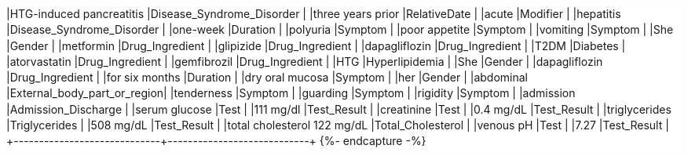 |HTG-induced pancreatitis     |Disease_Syndrome_Disorder   |
|three years prior            |RelativeDate                |
|acute                        |Modifier                    |
|hepatitis                    |Disease_Syndrome_Disorder   |
|one-week                     |Duration                    |
|polyuria                     |Symptom                     |
|poor appetite                |Symptom                     |
|vomiting                     |Symptom                     |
|She                          |Gender                      |
|metformin                    |Drug_Ingredient             |
|glipizide                    |Drug_Ingredient             |
|dapagliflozin                |Drug_Ingredient             |
|T2DM                         |Diabetes                    |
|atorvastatin                 |Drug_Ingredient             |
|gemfibrozil                  |Drug_Ingredient             |
|HTG                          |Hyperlipidemia              |
|She                          |Gender                      |
|dapagliflozin                |Drug_Ingredient             |
|for six months               |Duration                    |
|dry oral mucosa              |Symptom                     |
|her                          |Gender                      |
|abdominal                    |External_body_part_or_region|
|tenderness                   |Symptom                     |
|guarding                     |Symptom                     |
|rigidity                     |Symptom                     |
|admission                    |Admission_Discharge         |
|serum glucose                |Test                        |
|111 mg/dl                    |Test_Result                 |
|creatinine                   |Test                        |
|0.4 mg/dL                    |Test_Result                 |
|triglycerides                |Triglycerides               |
|508 mg/dL                    |Test_Result                 |
|total cholesterol 122 mg/dL  |Total_Cholesterol           |
|venous pH                    |Test                        |
|7.27                         |Test_Result                 |
+-----------------------------+----------------------------+
{%- endcapture -%}
